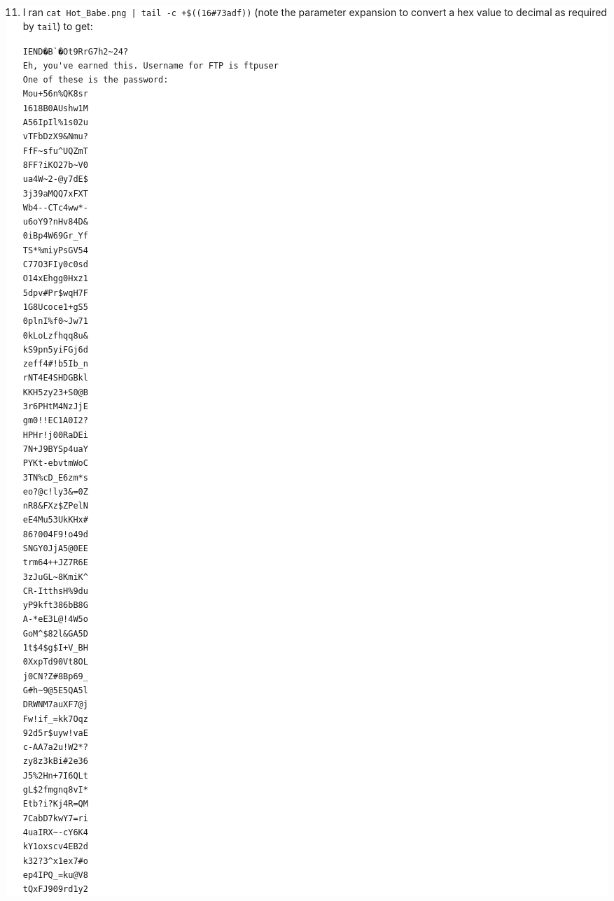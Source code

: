 11. I ran  `cat Hot_Babe.png | tail -c +$((16#73adf))` (note the parameter expansion to convert a hex value to decimal as required by `tail`) to get:

    ```
    IEND�B`�Ot9RrG7h2~24?
    Eh, you've earned this. Username for FTP is ftpuser
    One of these is the password:
    Mou+56n%QK8sr
    1618B0AUshw1M
    A56IpIl%1s02u
    vTFbDzX9&Nmu?
    FfF~sfu^UQZmT
    8FF?iKO27b~V0
    ua4W~2-@y7dE$
    3j39aMQQ7xFXT
    Wb4--CTc4ww*-
    u6oY9?nHv84D&
    0iBp4W69Gr_Yf
    TS*%miyPsGV54
    C77O3FIy0c0sd
    O14xEhgg0Hxz1
    5dpv#Pr$wqH7F
    1G8Ucoce1+gS5
    0plnI%f0~Jw71
    0kLoLzfhqq8u&
    kS9pn5yiFGj6d
    zeff4#!b5Ib_n
    rNT4E4SHDGBkl
    KKH5zy23+S0@B
    3r6PHtM4NzJjE
    gm0!!EC1A0I2?
    HPHr!j00RaDEi
    7N+J9BYSp4uaY
    PYKt-ebvtmWoC
    3TN%cD_E6zm*s
    eo?@c!ly3&=0Z
    nR8&FXz$ZPelN
    eE4Mu53UkKHx#
    86?004F9!o49d
    SNGY0JjA5@0EE
    trm64++JZ7R6E
    3zJuGL~8KmiK^
    CR-ItthsH%9du
    yP9kft386bB8G
    A-*eE3L@!4W5o
    GoM^$82l&GA5D
    1t$4$g$I+V_BH
    0XxpTd90Vt8OL
    j0CN?Z#8Bp69_
    G#h~9@5E5QA5l
    DRWNM7auXF7@j
    Fw!if_=kk7Oqz
    92d5r$uyw!vaE
    c-AA7a2u!W2*?
    zy8z3kBi#2e36
    J5%2Hn+7I6QLt
    gL$2fmgnq8vI*
    Etb?i?Kj4R=QM
    7CabD7kwY7=ri
    4uaIRX~-cY6K4
    kY1oxscv4EB2d
    k32?3^x1ex7#o
    ep4IPQ_=ku@V8
    tQxFJ909rd1y2